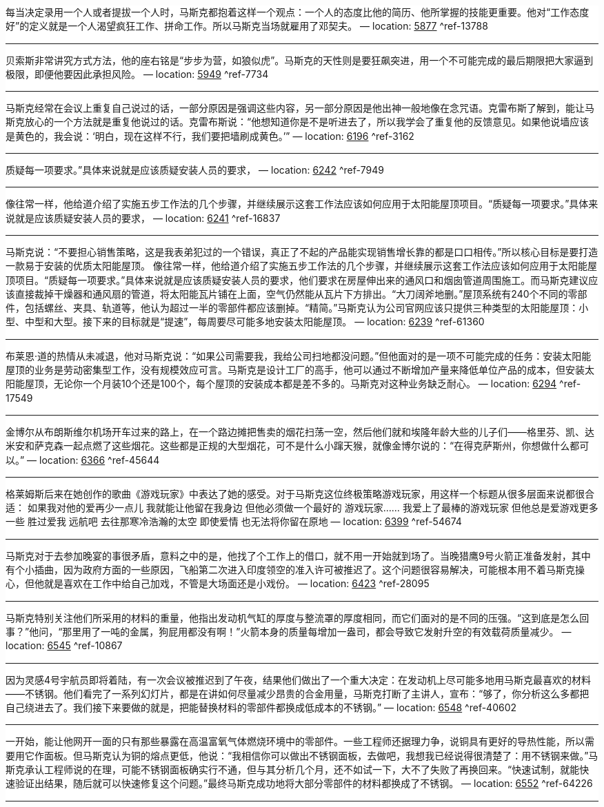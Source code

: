 每当决定录用一个人或者提拔一个人时，马斯克都抱着这样一个观点：一个人的态度比他的简历、他所掌握的技能更重要。他对“工作态度好”的定义就是一个人渴望疯狂工作、拼命工作。所以马斯克当场就雇用了邓契夫。 — location: [5877]() ^ref-13788

---
贝索斯非常讲究方式方法，他的座右铭是“步步为营，如狼似虎”。马斯克的天性则是要狂飙突进，用一个不可能完成的最后期限把大家逼到极限，即便他要因此承担风险。 — location: [5949]() ^ref-7734

---
马斯克经常在会议上重复自己说过的话，一部分原因是强调这些内容，另一部分原因是他出神一般地像在念咒语。克雷布斯了解到，能让马斯克放心的一个方法就是重复他说过的话。克雷布斯说：“他想知道你是不是听进去了，所以我学会了重复他的反馈意见。如果他说墙应该是黄色的，我会说：‘明白，现在这样不行，我们要把墙刷成黄色。’” — location: [6196]() ^ref-3162

---
质疑每一项要求。”具体来说就是应该质疑安装人员的要求， — location: [6242]() ^ref-7949

---
像往常一样，他给道介绍了实施五步工作法的几个步骤，并继续展示这套工作法应该如何应用于太阳能屋顶项目。“质疑每一项要求。”具体来说就是应该质疑安装人员的要求， — location: [6241]() ^ref-16837

---
马斯克说：“不要担心销售策略，这是我表弟犯过的一个错误，真正了不起的产品能实现销售增长靠的都是口口相传。”所以核心目标是要打造一款易于安装的优质太阳能屋顶。 像往常一样，他给道介绍了实施五步工作法的几个步骤，并继续展示这套工作法应该如何应用于太阳能屋顶项目。“质疑每一项要求。”具体来说就是应该质疑安装人员的要求，他们要求在房屋伸出来的通风口和烟囱管道周围施工。而马斯克建议应该直接裁掉干燥器和通风扇的管道，将太阳能瓦片铺在上面，空气仍然能从瓦片下方排出。“大刀阔斧地删。”屋顶系统有240个不同的零部件，包括螺丝、夹具、轨道等，他认为超过一半的零部件都应该删掉。“精简。”马斯克认为公司官网应该只提供三种类型的太阳能屋顶：小型、中型和大型。接下来的目标就是“提速”，每周要尽可能多地安装太阳能屋顶。 — location: [6239]() ^ref-61360

---
布莱恩·道的热情从未减退，他对马斯克说：“如果公司需要我，我给公司扫地都没问题。”但他面对的是一项不可能完成的任务：安装太阳能屋顶的业务是劳动密集型工作，没有规模效应可言。马斯克是设计工厂的高手，他可以通过不断增加产量来降低单位产品的成本，但安装太阳能屋顶，无论你一个月装10个还是100个，每个屋顶的安装成本都是差不多的。马斯克对这种业务缺乏耐心。 — location: [6294]() ^ref-17549

---
金博尔从布朗斯维尔机场开车过来的路上，在一个路边摊把售卖的烟花扫荡一空，然后他们就和埃隆年龄大些的儿子们——格里芬、凯、达米安和萨克森一起点燃了这些烟花。这些都是正规的大型烟花，可不是什么小蹿天猴，就像金博尔说的：“在得克萨斯州，你想做什么都可以。” — location: [6366]() ^ref-45644

---
格莱姆斯后来在她创作的歌曲《游戏玩家》中表达了她的感受。对于马斯克这位终极策略游戏玩家，用这样一个标题从很多层面来说都很合适： 如果我对他的爱再少一点儿 我就能让他留在我身边 但他必须做一个最好的 游戏玩家…… 我爱上了最棒的游戏玩家 但他总是爱游戏更多一些 胜过爱我 远航吧 去往那寒冷浩瀚的太空 即使爱情 也无法将你留在原地 — location: [6399]() ^ref-54674

---
马斯克对于去参加晚宴的事很矛盾，意料之中的是，他找了个工作上的借口，就不用一开始就到场了。当晚猎鹰9号火箭正准备发射，其中有个小插曲，因为政府方面的一些原因，飞船第二次进入印度领空的准入许可被推迟了。这个问题很容易解决，可能根本用不着马斯克操心，但他就是喜欢在工作中给自己加戏，不管是大场面还是小戏份。 — location: [6423]() ^ref-28095

---
马斯克特别关注他们所采用的材料的重量，他指出发动机气缸的厚度与整流罩的厚度相同，而它们面对的是不同的压强。“这到底是怎么回事？”他问，“那里用了一吨的金属，狗屁用都没有啊！”火箭本身的质量每增加一盎司，都会导致它发射升空的有效载荷质量减少。 — location: [6545]() ^ref-10867

---
因为灵感4号宇航员即将着陆，有一次会议被推迟到了午夜，结果他们做出了一个重大决定：在发动机上尽可能多地用马斯克最喜欢的材料——不锈钢。他们看完了一系列幻灯片，都是在讲如何尽量减少昂贵的合金用量，马斯克打断了主讲人，宣布：“够了，你分析这么多都把自己绕进去了。我们接下来要做的就是，把能替换材料的零部件都换成低成本的不锈钢。” — location: [6548]() ^ref-40602

---
一开始，能让他网开一面的只有那些暴露在高温富氧气体燃烧环境中的零部件。一些工程师还据理力争，说铜具有更好的导热性能，所以需要用它作面板。但马斯克认为铜的熔点更低，他说：“我相信你可以做出不锈钢面板，去做吧，我想我已经说得很清楚了：用不锈钢来做。”马斯克承认工程师说的在理，可能不锈钢面板确实行不通，但与其分析几个月，还不如试一下，大不了失败了再换回来。“快速试制，就能快速验证出结果，随后就可以快速修复这个问题。”最终马斯克成功地将大部分零部件的材料都换成了不锈钢。 — location: [6552]() ^ref-64226

---